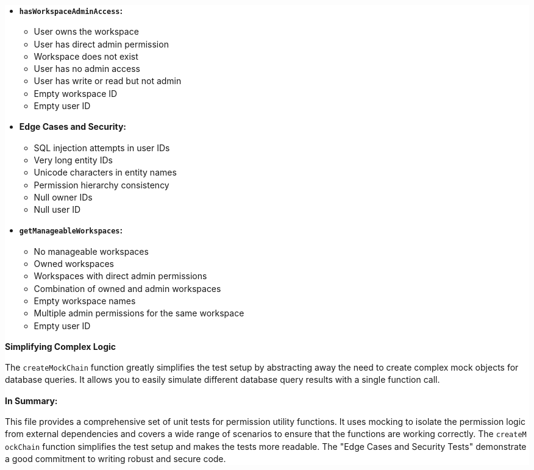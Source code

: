 *   **`hasWorkspaceAdminAccess`:**
    *   User owns the workspace
    *   User has direct admin permission
    *   Workspace does not exist
    *   User has no admin access
    *   User has write or read but not admin
    *   Empty workspace ID
    *   Empty user ID

*   **Edge Cases and Security:**
    *   SQL injection attempts in user IDs
    *   Very long entity IDs
    *   Unicode characters in entity names
    *   Permission hierarchy consistency
    *   Null owner IDs
    *   Null user ID

*   **`getManageableWorkspaces`:**
    *   No manageable workspaces
    *   Owned workspaces
    *   Workspaces with direct admin permissions
    *   Combination of owned and admin workspaces
    *   Empty workspace names
    *   Multiple admin permissions for the same workspace
    *   Empty user ID

**Simplifying Complex Logic**

The `createMockChain` function greatly simplifies the test setup by abstracting away the need to create complex mock objects for database queries. It allows you to easily simulate different database query results with a single function call.

**In Summary:**

This file provides a comprehensive set of unit tests for permission utility functions. It uses mocking to isolate the permission logic from external dependencies and covers a wide range of scenarios to ensure that the functions are working correctly. The `createMockChain` function simplifies the test setup and makes the tests more readable.  The "Edge Cases and Security Tests" demonstrate a good commitment to writing robust and secure code.
